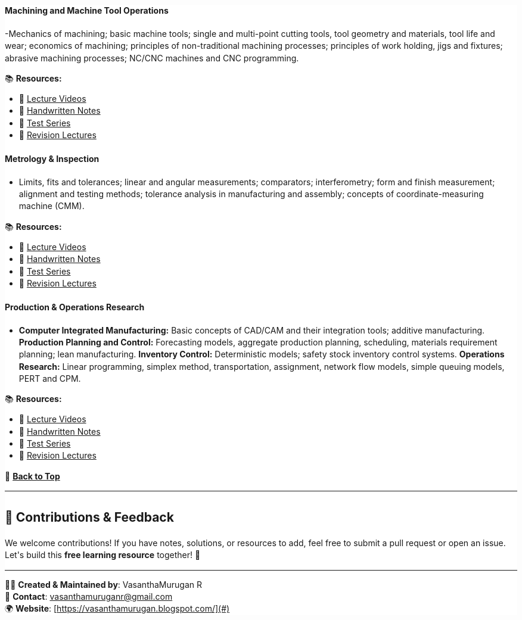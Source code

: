 
#### **Machining and Machine Tool Operations**  
-Mechanics of machining; basic machine tools; single 
and multi-point cutting tools, tool geometry and materials, tool life and wear; economics of 
machining; principles of non-traditional machining processes; principles of work holding, jigs 
and fixtures; abrasive machining processes; NC/CNC machines and CNC programming. 

📚 **Resources:**  
- 🎥 [Lecture Videos](#)  
- 📝 [Handwritten Notes](#)  
- 📑 [Test Series](#)  
- 🔄 [Revision Lectures](#)  


#### **Metrology & Inspection**  
-  Limits, fits and tolerances; linear and angular measurements; 
comparators; interferometry; form and finish measurement; alignment and testing methods; 
tolerance analysis in manufacturing and assembly; concepts of coordinate-measuring 
machine (CMM).  

📚 **Resources:**  
- 🎥 [Lecture Videos](#)  
- 📝 [Handwritten Notes](#)  
- 📑 [Test Series](#)  
- 🔄 [Revision Lectures](#)  

#### **Production & Operations Research**  
- **Computer Integrated Manufacturing:** Basic concepts of CAD/CAM and their integration tools; 
additive manufacturing. 
**Production Planning and Control:** Forecasting models, aggregate production planning, 
scheduling, materials requirement planning; lean manufacturing. 
**Inventory Control:** Deterministic models; safety stock inventory control systems. 
**Operations Research:** Linear programming, simplex method, transportation, assignment, 
network flow models, simple queuing models, PERT and CPM. 

📚 **Resources:**  
- 🎥 [Lecture Videos](#)  
- 📝 [Handwritten Notes](#)  
- 📑 [Test Series](#)  
- 🔄 [Revision Lectures](#)  


🔗 **[Back to Top](#syllabus-breakdown)**  

---

## 📩 Contributions & Feedback  

We welcome contributions! If you have notes, solutions, or resources to add, feel free to submit a pull request or open an issue. Let's build this **free learning resource** together! 🚀  

---

👨‍💻 **Created & Maintained by**: VasanthaMurugan R  
📧 **Contact**: [vasanthamuruganr@gmail.com](mailto:vasanthamuruganr@gmail.com)  
🌍 **Website**: [https://vasanthamurugan.blogspot.com/](#)  
